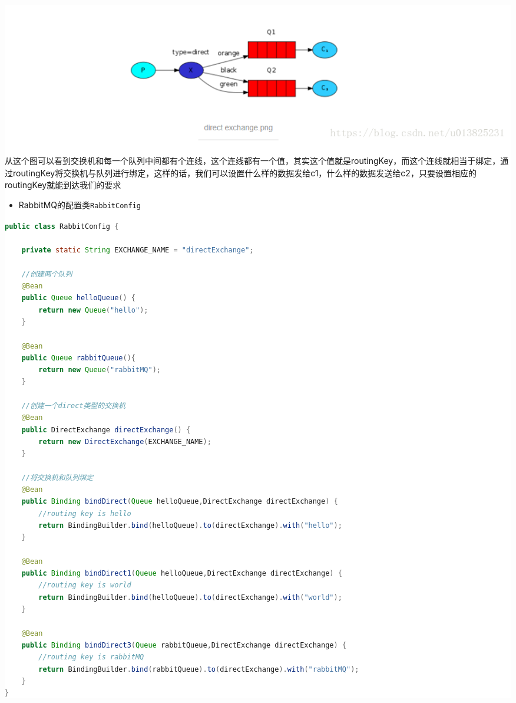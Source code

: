![](image\RabbitMQ\routingModel.png)

从这个图可以看到交换机和每一个队列中间都有个连线，这个连线都有一个值，其实这个值就是routingKey，而这个连线就相当于绑定，通过routingKey将交换机与队列进行绑定，这样的话，我们可以设置什么样的数据发给c1，什么样的数据发送给c2，只要设置相应的routingKey就能到达我们的要求

+ RabbitMQ的配置类`RabbitConfig`

```java
public class RabbitConfig {

    private static String EXCHANGE_NAME = "directExchange";

    //创建两个队列
    @Bean
    public Queue helloQueue() {
        return new Queue("hello");
    }

    @Bean
    public Queue rabbitQueue(){
        return new Queue("rabbitMQ");
    }

    //创建一个direct类型的交换机
    @Bean
    public DirectExchange directExchange() {
        return new DirectExchange(EXCHANGE_NAME);
    }

    //将交换机和队列绑定
    @Bean
    public Binding bindDirect(Queue helloQueue,DirectExchange directExchange) {
        //routing key is hello
        return BindingBuilder.bind(helloQueue).to(directExchange).with("hello");
    }

    @Bean
    public Binding bindDirect1(Queue helloQueue,DirectExchange directExchange) {
        //routing key is world
        return BindingBuilder.bind(helloQueue).to(directExchange).with("world");
    }

    @Bean
    public Binding bindDirect3(Queue rabbitQueue,DirectExchange directExchange) {
        //routing key is rabbitMQ
        return BindingBuilder.bind(rabbitQueue).to(directExchange).with("rabbitMQ");
    }
}
```
